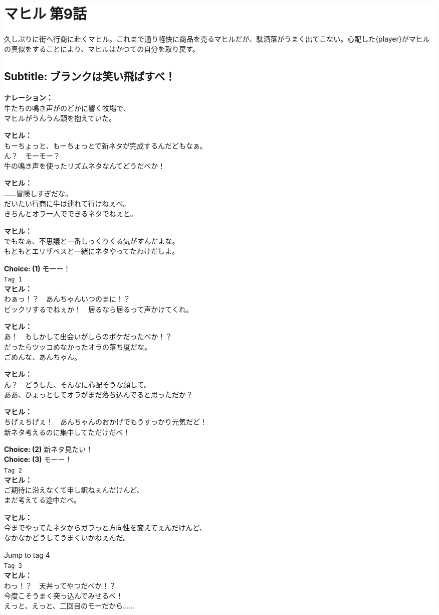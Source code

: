 # マヒル 第9話
久しぶりに街へ行商に赴くマヒル。これまで通り軽快に商品を売るマヒルだが、駄洒落がうまく出てこない。心配した{player}がマヒルの真似をすることにより、マヒルはかつての自分を取り戻す。
  
## Subtitle: ブランクは笑い飛ばすべ！
  
**ナレーション：**  
牛たちの鳴き声がのどかに響く牧場で、  
マヒルがうんうん頭を抱えていた。  
  
**マヒル：**  
もーちょっと、もーちょっとで新ネタが完成するんだどもなぁ。  
ん？　モーモー？  
牛の鳴き声を使ったリズムネタなんてどうだべか！  
  
**マヒル：**  
……冒険しすぎだな。  
だいたい行商に牛は連れて行けねぇべ。  
きちんとオラ一人でできるネタでねぇと。  
  
**マヒル：**  
でもなぁ、不思議と一番しっくりくる気がすんだよな。  
もともとエリザベスと一緒にネタやってたわけだしよ。  
  
**Choice: (1)**  モーー！  
`Tag 1`  
**マヒル：**  
わぁっ！？　あんちゃんいつのまに！？  
ビックリするでねぇか！　居るなら居るって声かけてくれ。  
  
**マヒル：**  
あ！　もしかして出会いがしらのボケだったべか！？  
だったらツッコめなかったオラの落ち度だな。  
ごめんな、あんちゃん。  
  
**マヒル：**  
ん？　どうした、そんなに心配そうな顔して。  
ああ、ひょっとしてオラがまだ落ち込んでると思っただか？  
  
**マヒル：**  
ちげぇちげぇ！　あんちゃんのおかげでもうすっかり元気だど！  
新ネタ考えるのに集中してただけだべ！  
  
**Choice: (2)**  新ネタ見たい！  
**Choice: (3)**  モーー！  
`Tag 2`  
**マヒル：**  
ご期待に沿えなくて申し訳ねぇんだけんど、  
まだ考えてる途中だべ。  
  
**マヒル：**  
今までやってたネタからガラっと方向性を変えてぇんだけんど、  
なかなかどうしてうまくいかねぇんだ。  
  
Jump to tag 4  
`Tag 3`  
**マヒル：**  
わっ！？　天丼ってやつだべか！？  
今度こそうまく突っ込んでみせるべ！  
えっと、えっと、二回目のモーだから……  
  